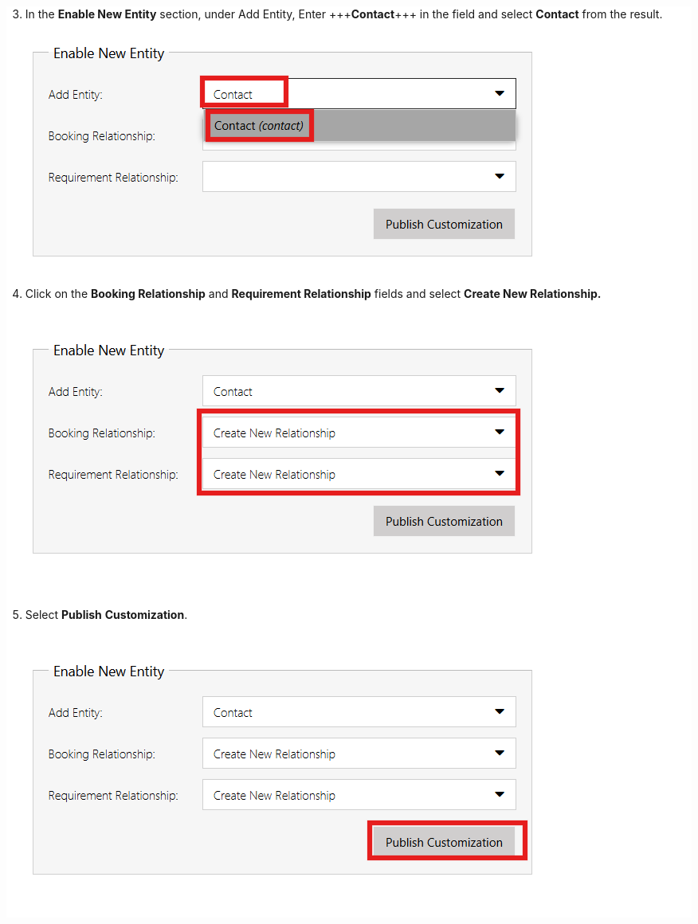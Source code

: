 3.  In the **Enable New Entity** section, under Add Entity, Enter
    +++**Contact**+++ in the field and select **Contact** from the result.

     ![](./media/image24.png)

4.  Click on the **Booking Relationship** and **Requirement Relationship**
    fields and select **Create New Relationship.**

    ![](./media/image25.png)

5.  Select **Publish** **Customization**.

     ![](./media/image26.png)
